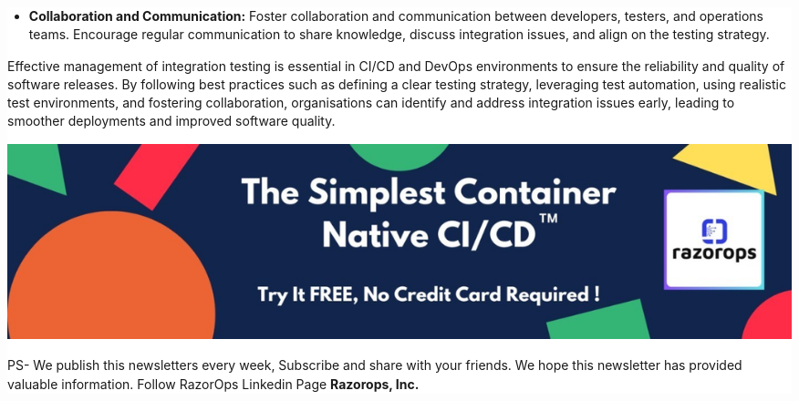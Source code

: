 * **Collaboration and Communication:** Foster collaboration and communication between developers, testers, and operations teams. Encourage regular communication to share knowledge, discuss integration issues, and align on the testing strategy.

Effective management of integration testing is essential in CI/CD and DevOps environments to ensure the reliability and quality of software releases. By following best practices such as defining a clear testing strategy, leveraging test automation, using realistic test environments, and fostering collaboration, organisations can identify and address integration issues early, leading to smoother deployments and improved software quality.

![Logo](/images/newsletter/simplest%20native%20cicd%20logo.jpg)

PS- We publish this newsletters every week,  Subscribe and share with your friends. We hope this newsletter has provided valuable information. Follow RazorOps Linkedin Page <a href="https://www.linkedin.com/company/razorops/" target=_blank style="text-decoration: none"> **Razorops, Inc.**</a>